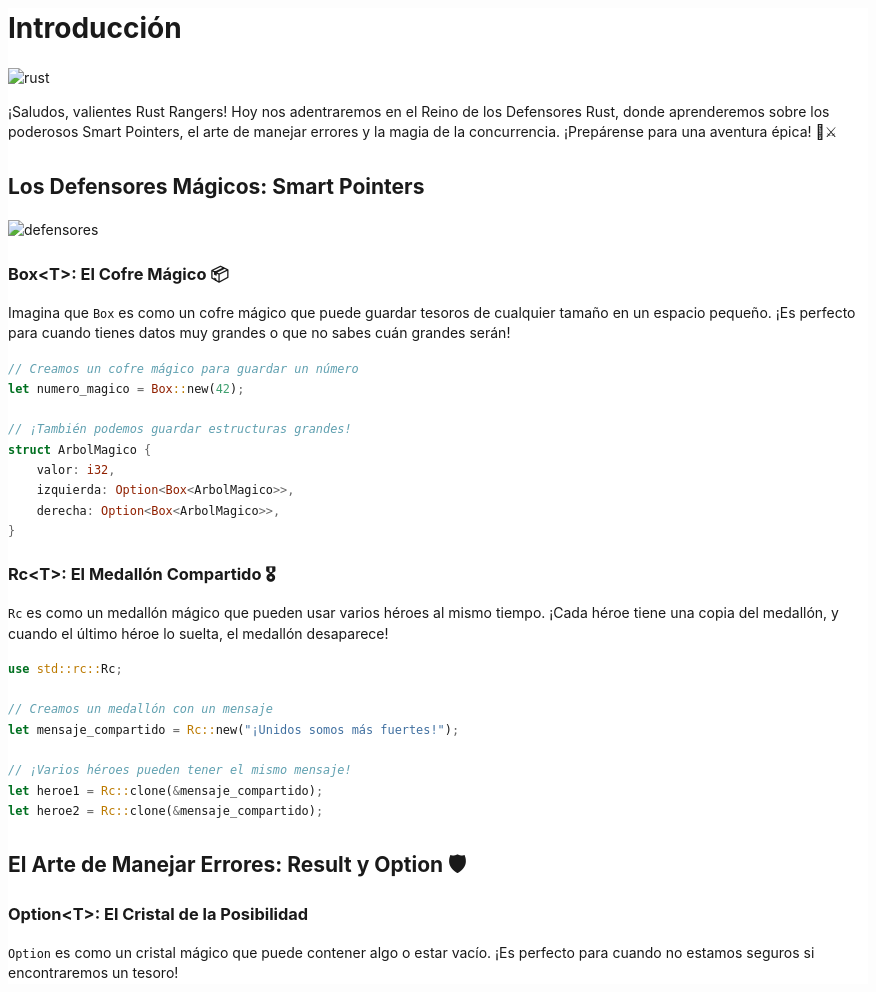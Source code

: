 # Introducción

![rust](https://res.cloudinary.com/dukgkrpft/image/upload/v1731877176/lessons/los-defensores-del-reino-rust/rtlwgsnkgkcvoqqtby7f.webp)

¡Saludos, valientes Rust Rangers! Hoy nos adentraremos en el Reino de los Defensores Rust, donde aprenderemos sobre los poderosos Smart Pointers, el arte de manejar errores y la magia de la concurrencia. ¡Prepárense para una aventura épica! 🦀⚔️

## Los Defensores Mágicos: Smart Pointers

![defensores](https://res.cloudinary.com/dukgkrpft/image/upload/v1731877169/lessons/los-defensores-del-reino-rust/wjdllwfeyc6dlqaqyokh.png)

### Box<T\>: El Cofre Mágico 📦

Imagina que `Box` es como un cofre mágico que puede guardar tesoros de cualquier tamaño en un espacio pequeño. ¡Es perfecto para cuando tienes datos muy grandes o que no sabes cuán grandes serán!

```rust
// Creamos un cofre mágico para guardar un número
let numero_magico = Box::new(42);

// ¡También podemos guardar estructuras grandes!
struct ArbolMagico {
    valor: i32,
    izquierda: Option<Box<ArbolMagico>>,
    derecha: Option<Box<ArbolMagico>>,
}
```

### Rc\<T\>: El Medallón Compartido 🎖️

`Rc` es como un medallón mágico que pueden usar varios héroes al mismo tiempo. ¡Cada héroe tiene una copia del medallón, y cuando el último héroe lo suelta, el medallón desaparece!

```rust
use std::rc::Rc;

// Creamos un medallón con un mensaje
let mensaje_compartido = Rc::new("¡Unidos somos más fuertes!");

// ¡Varios héroes pueden tener el mismo mensaje!
let heroe1 = Rc::clone(&mensaje_compartido);
let heroe2 = Rc::clone(&mensaje_compartido);
```

## El Arte de Manejar Errores: Result y Option 🛡️

### Option\<T\>: El Cristal de la Posibilidad

`Option` es como un cristal mágico que puede contener algo o estar vacío. ¡Es perfecto para cuando no estamos seguros si encontraremos un tesoro!
